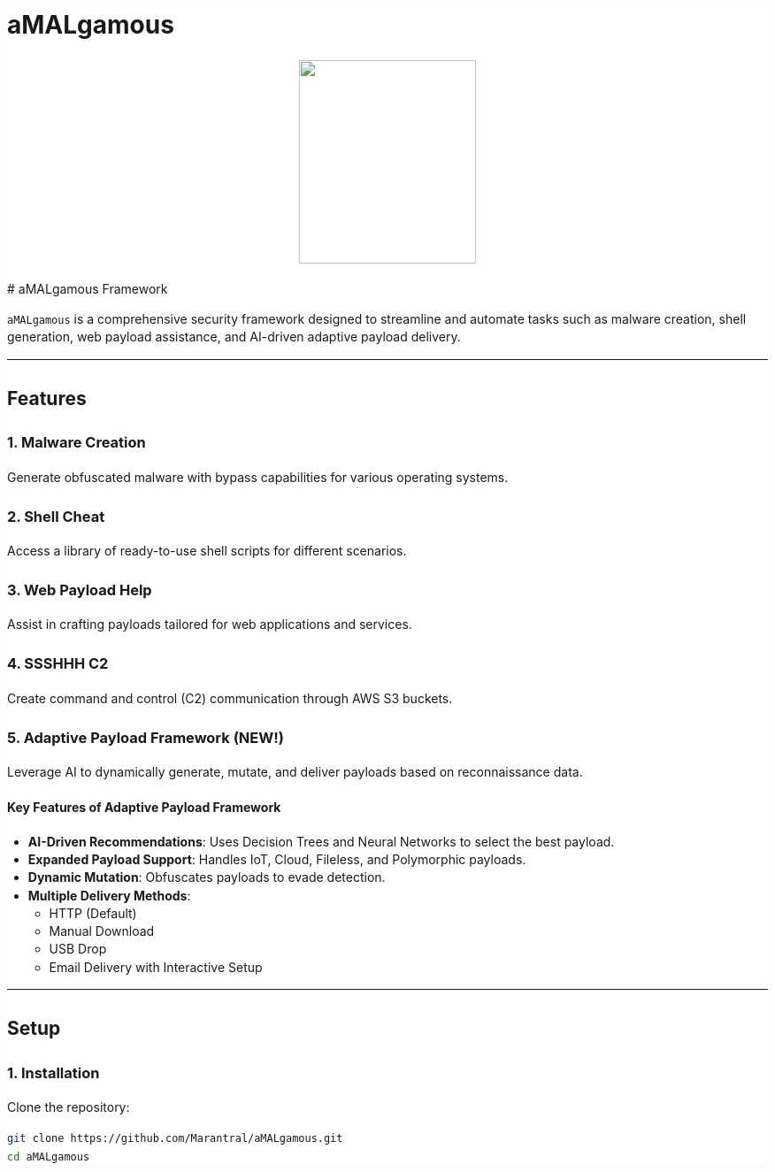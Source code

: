 # aMALgamous<br />
<p align="center">
  <img width="200" height="230" src="/imgs/aMALgamous.png">
</p>
# aMALgamous Framework

`aMALgamous` is a comprehensive security framework designed to streamline and automate tasks such as malware creation, shell generation, web payload assistance, and AI-driven adaptive payload delivery.

---

## **Features**

### **1. Malware Creation**
Generate obfuscated malware with bypass capabilities for various operating systems.

### **2. Shell Cheat**
Access a library of ready-to-use shell scripts for different scenarios.

### **3. Web Payload Help**
Assist in crafting payloads tailored for web applications and services.

### **4. SSSHHH C2**
Create command and control (C2) communication through AWS S3 buckets.

### **5. Adaptive Payload Framework (NEW!)**
Leverage AI to dynamically generate, mutate, and deliver payloads based on reconnaissance data.

#### **Key Features of Adaptive Payload Framework**
- **AI-Driven Recommendations**: Uses Decision Trees and Neural Networks to select the best payload.
- **Expanded Payload Support**: Handles IoT, Cloud, Fileless, and Polymorphic payloads.
- **Dynamic Mutation**: Obfuscates payloads to evade detection.
- **Multiple Delivery Methods**:
  - HTTP (Default)
  - Manual Download
  - USB Drop
  - Email Delivery with Interactive Setup

---

## **Setup**

### **1. Installation**
Clone the repository:
```bash
git clone https://github.com/Marantral/aMALgamous.git
cd aMALgamous
```
